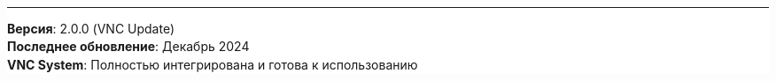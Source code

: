
---

**Версия**: 2.0.0 (VNC Update)  
**Последнее обновление**: Декабрь 2024  
**VNC System**: Полностью интегрирована и готова к использованию
